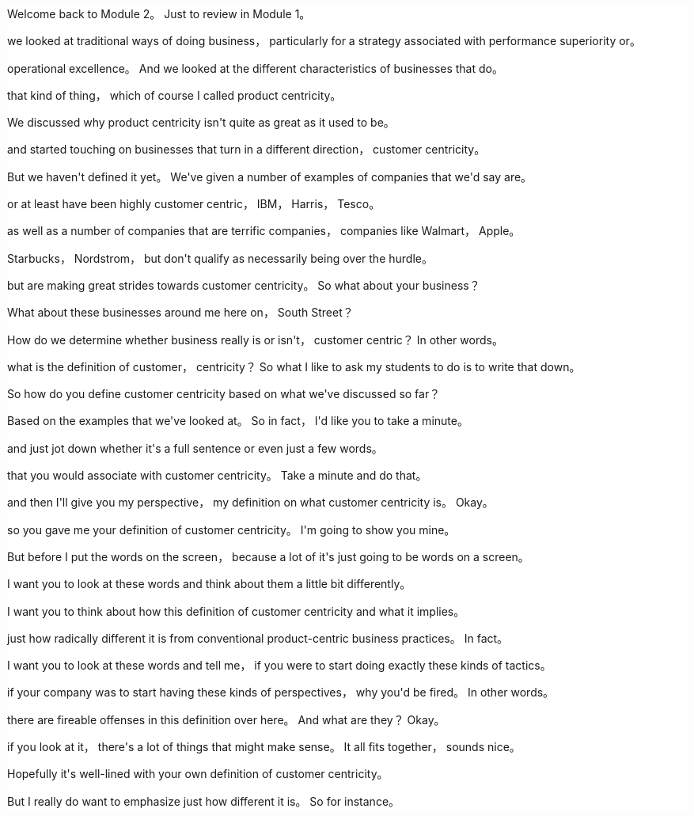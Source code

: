  Welcome back to Module 2。 Just to review in Module 1。

 we looked at traditional ways of doing business， particularly for a strategy associated with performance superiority or。

 operational excellence。 And we looked at the different characteristics of businesses that do。

 that kind of thing， which of course I called product centricity。

 We discussed why product centricity isn't quite as great as it used to be。

 and started touching on businesses that turn in a different direction， customer centricity。

 But we haven't defined it yet。 We've given a number of examples of companies that we'd say are。

 or at least have been highly customer centric， IBM， Harris， Tesco。

 as well as a number of companies that are terrific companies， companies like Walmart， Apple。

 Starbucks， Nordstrom， but don't qualify as necessarily being over the hurdle。

 but are making great strides towards customer centricity。 So what about your business？

 What about these businesses around me here on， South Street？

 How do we determine whether business really is or isn't， customer centric？ In other words。

 what is the definition of customer， centricity？ So what I like to ask my students to do is to write that down。

 So how do you define customer centricity based on what we've discussed so far？

 Based on the examples that we've looked at。 So in fact， I'd like you to take a minute。

 and just jot down whether it's a full sentence or even just a few words。

 that you would associate with customer centricity。 Take a minute and do that。

 and then I'll give you my perspective， my definition on what customer centricity is。 Okay。

 so you gave me your definition of customer centricity。 I'm going to show you mine。

 But before I put the words on the screen， because a lot of it's just going to be words on a screen。

 I want you to look at these words and think about them a little bit differently。

 I want you to think about how this definition of customer centricity and what it implies。

 just how radically different it is from conventional product-centric business practices。 In fact。

 I want you to look at these words and tell me， if you were to start doing exactly these kinds of tactics。

 if your company was to start having these kinds of perspectives， why you'd be fired。 In other words。

 there are fireable offenses in this definition over here。 And what are they？ Okay。

 if you look at it， there's a lot of things that might make sense。 It all fits together， sounds nice。

 Hopefully it's well-lined with your own definition of customer centricity。

 But I really do want to emphasize just how different it is。 So for instance。
